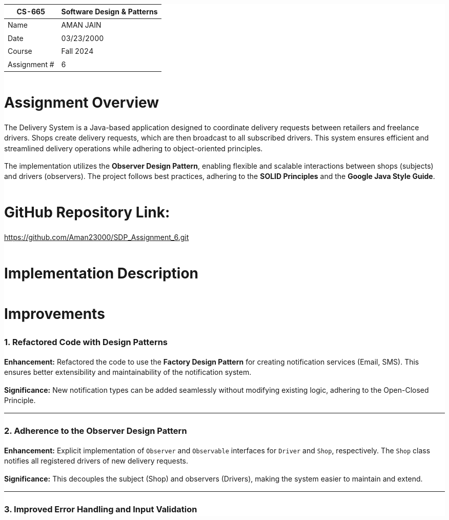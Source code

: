 
| CS-665       | Software Design & Patterns |
|--------------|----------------------------|
| Name         | AMAN JAIN                  |
| Date         | 03/23/2000                 |
| Course       | Fall 2024                  |
| Assignment # | 6                          |

# Assignment Overview
The Delivery System is a Java-based application designed to coordinate delivery requests between retailers and freelance drivers. Shops create delivery requests, which are then broadcast to all subscribed drivers. This system ensures efficient and streamlined delivery operations while adhering to object-oriented principles.

The implementation utilizes the **Observer Design Pattern**, enabling flexible and scalable interactions between shops (subjects) and drivers (observers). The project follows best practices, adhering to the **SOLID Principles** and the **Google Java Style Guide**.

# GitHub Repository Link:
https://github.com/Aman23000/SDP_Assignment_6.git

# Implementation Description 

# Improvements

### 1. **Refactored Code with Design Patterns**

**Enhancement:** Refactored the code to use the **Factory Design Pattern** for creating notification services (Email, SMS). This ensures better extensibility and maintainability of the notification system.

**Significance:** New notification types can be added seamlessly without modifying existing logic, adhering to the Open-Closed Principle.

---

### 2. **Adherence to the Observer Design Pattern**

**Enhancement:** Explicit implementation of `Observer` and `Observable` interfaces for `Driver` and `Shop`, respectively. The `Shop` class notifies all registered drivers of new delivery requests.

**Significance:** This decouples the subject (Shop) and observers (Drivers), making the system easier to maintain and extend.

---

### 3. **Improved Error Handling and Input Validation**
